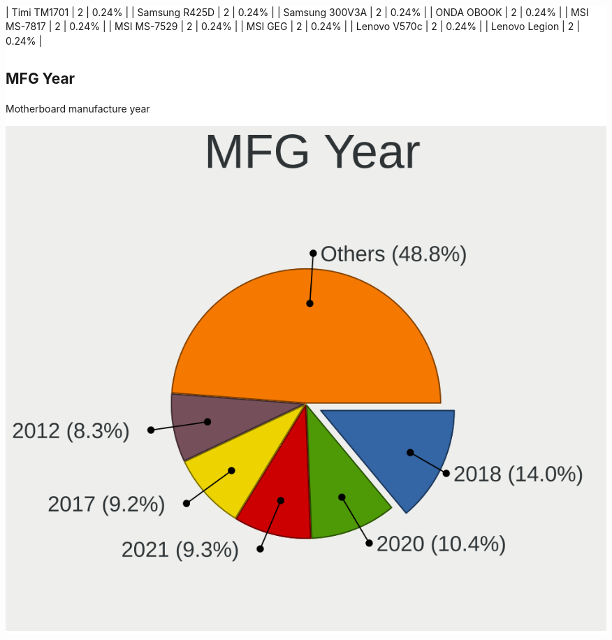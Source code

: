 | Timi TM1701           | 2         | 0.24%   |
| Samsung R425D         | 2         | 0.24%   |
| Samsung 300V3A        | 2         | 0.24%   |
| ONDA OBOOK            | 2         | 0.24%   |
| MSI MS-7817           | 2         | 0.24%   |
| MSI MS-7529           | 2         | 0.24%   |
| MSI GEG               | 2         | 0.24%   |
| Lenovo V570c          | 2         | 0.24%   |
| Lenovo Legion         | 2         | 0.24%   |

MFG Year
--------

Motherboard manufacture year

![MFG Year](./images/pie_chart/node_year.svg)
